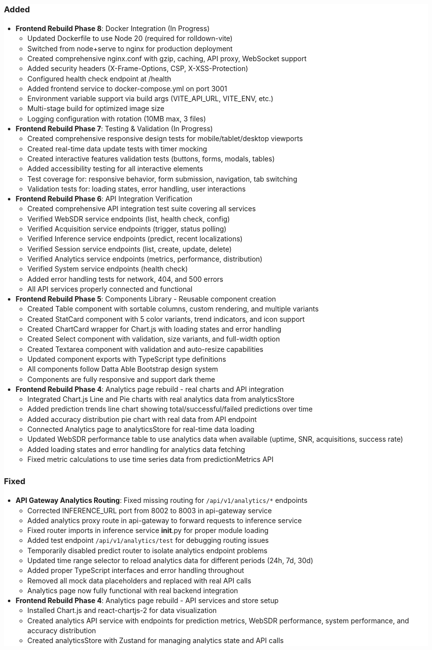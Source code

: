 ### Added
- **Frontend Rebuild Phase 8**: Docker Integration (In Progress)
  - Updated Dockerfile to use Node 20 (required for rolldown-vite)
  - Switched from node+serve to nginx for production deployment
  - Created comprehensive nginx.conf with gzip, caching, API proxy, WebSocket support
  - Added security headers (X-Frame-Options, CSP, X-XSS-Protection)
  - Configured health check endpoint at /health
  - Added frontend service to docker-compose.yml on port 3001
  - Environment variable support via build args (VITE_API_URL, VITE_ENV, etc.)
  - Multi-stage build for optimized image size
  - Logging configuration with rotation (10MB max, 3 files)
- **Frontend Rebuild Phase 7**: Testing & Validation (In Progress)
  - Created comprehensive responsive design tests for mobile/tablet/desktop viewports
  - Created real-time data update tests with timer mocking
  - Created interactive features validation tests (buttons, forms, modals, tables)
  - Added accessibility testing for all interactive elements
  - Test coverage for: responsive behavior, form submission, navigation, tab switching
  - Validation tests for: loading states, error handling, user interactions
- **Frontend Rebuild Phase 6**: API Integration Verification
  - Created comprehensive API integration test suite covering all services
  - Verified WebSDR service endpoints (list, health check, config)
  - Verified Acquisition service endpoints (trigger, status polling)
  - Verified Inference service endpoints (predict, recent localizations)
  - Verified Session service endpoints (list, create, update, delete)
  - Verified Analytics service endpoints (metrics, performance, distribution)
  - Verified System service endpoints (health check)
  - Added error handling tests for network, 404, and 500 errors
  - All API services properly connected and functional
- **Frontend Rebuild Phase 5**: Components Library - Reusable component creation
  - Created Table component with sortable columns, custom rendering, and multiple variants
  - Created StatCard component with 5 color variants, trend indicators, and icon support
  - Created ChartCard wrapper for Chart.js with loading states and error handling
  - Created Select component with validation, size variants, and full-width option
  - Created Textarea component with validation and auto-resize capabilities
  - Updated component exports with TypeScript type definitions
  - All components follow Datta Able Bootstrap design system
  - Components are fully responsive and support dark theme
- **Frontend Rebuild Phase 4**: Analytics page rebuild - real charts and API integration
  - Integrated Chart.js Line and Pie charts with real analytics data from analyticsStore
  - Added prediction trends line chart showing total/successful/failed predictions over time
  - Added accuracy distribution pie chart with real data from API endpoint
  - Connected Analytics page to analyticsStore for real-time data loading
  - Updated WebSDR performance table to use analytics data when available (uptime, SNR, acquisitions, success rate)
  - Added loading states and error handling for analytics data fetching
  - Fixed metric calculations to use time series data from predictionMetrics API

### Fixed
- **API Gateway Analytics Routing**: Fixed missing routing for `/api/v1/analytics/*` endpoints
  - Corrected INFERENCE_URL port from 8002 to 8003 in api-gateway service
  - Added analytics proxy route in api-gateway to forward requests to inference service
  - Fixed router imports in inference service __init__.py for proper module loading
  - Added test endpoint `/api/v1/analytics/test` for debugging routing issues
  - Temporarily disabled predict router to isolate analytics endpoint problems
  - Updated time range selector to reload analytics data for different periods (24h, 7d, 30d)
  - Added proper TypeScript interfaces and error handling throughout
  - Removed all mock data placeholders and replaced with real API calls
  - Analytics page now fully functional with real backend integration
- **Frontend Rebuild Phase 4**: Analytics page rebuild - API services and store setup
  - Installed Chart.js and react-chartjs-2 for data visualization
  - Created analytics API service with endpoints for prediction metrics, WebSDR performance, system performance, and accuracy distribution
  - Created analyticsStore with Zustand for managing analytics state and API calls